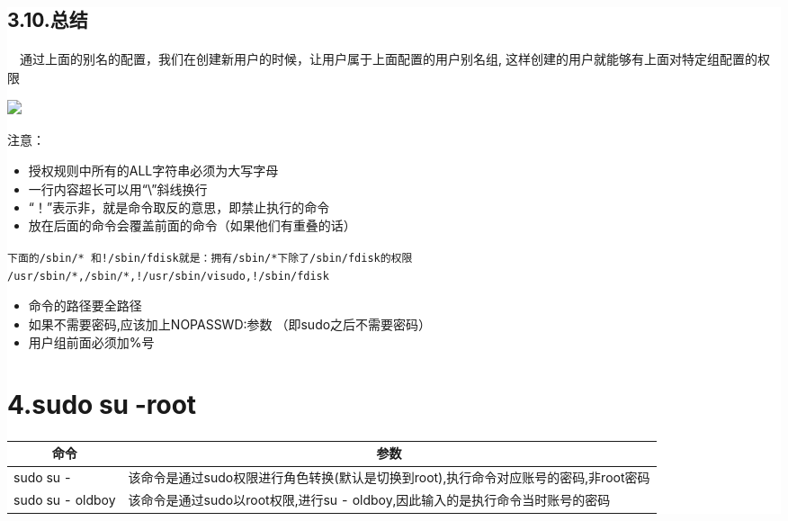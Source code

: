 



## 3.10.总结

&emsp;通过上面的别名的配置，我们在创建新用户的时候，让用户属于上面配置的用户别名组, 这样创建的用户就能够有上面对特定组配置的权限

![](http://ols7leonh.bkt.clouddn.com//assert/img/linux/sudo/sudo9.png)

注意：
* 授权规则中所有的ALL字符串必须为大写字母
* 一行内容超长可以用“\”斜线换行
* “！”表示非，就是命令取反的意思，即禁止执行的命令
* 放在后面的命令会覆盖前面的命令（如果他们有重叠的话）
```
下面的/sbin/* 和!/sbin/fdisk就是：拥有/sbin/*下除了/sbin/fdisk的权限
/usr/sbin/*,/sbin/*,!/usr/sbin/visudo,!/sbin/fdisk
```
* 命令的路径要全路径
* 如果不需要密码,应该加上NOPASSWD:参数 （即sudo之后不需要密码）
* 用户组前面必须加%号



# 4.sudo su -root


|命令|参数|
|-|-|
|sudo su -|该命令是通过sudo权限进行角色转换(默认是切换到root),执行命令对应账号的密码,非root密码|
|sudo su - oldboy|该命令是通过sudo以root权限,进行su - oldboy,因此输入的是执行命令当时账号的密码|

